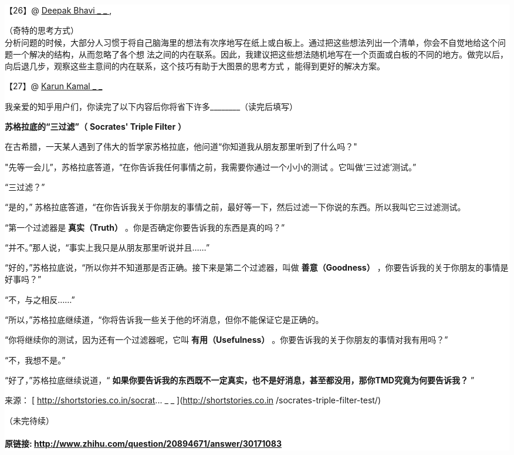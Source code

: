 【26】@ [ Deepak Bhavi _ _ ](https://www.quora.com/Deepak-Bhavi) ,  
  
（奇特的思考方式）  
分析问题的时候，大部分人习惯于将自己脑海里的想法有次序地写在纸上或白板上。通过把这些想法列出一个清单，你会不自觉地给这个问题一个解决的结构，从而忽略了各个想
法之间的内在联系。因此，我建议把这些想法随机地写在一个页面或白板的不同的地方。做完以后，向后退几步，观察这些主意间的内在联系，这个技巧有助于大图景的思考方式
，能得到更好的解决方案。  
  
【27】@ [ Karun Kamal _ _ ](https://www.quora.com/Karun-Kamal)  
  
我亲爱的知乎用户们，你读完了以下内容后你将省下许多________（读完后填写）  
  
**苏格拉底的“三过滤”（** **Socrates' Triple Filter** **）**   
  
在古希腊，一天某人遇到了伟大的哲学家苏格拉底，他问道“你知道我从朋友那里听到了什么吗？"  
  
"先等一会儿”，苏格拉底答道，“在你告诉我任何事情之前，我需要你通过一个小小的测试 。它叫做‘三过滤’测试。”  
  
“三过滤？”  
  
“是的，” 苏格拉底答道，“在你告诉我关于你朋友的事情之前，最好等一下，然后过滤一下你说的东西。所以我叫它三过滤测试。  
  
“第一个过滤器是 **真实（Truth）** 。你是否确定你要告诉我的东西是真的吗？”  
  
“并不。”那人说，“事实上我只是从朋友那里听说并且……”  
  
“好的，”苏格拉底说，“所以你并不知道那是否正确。接下来是第二个过滤器，叫做 **善意（Goodness）**
，你要告诉我的关于你朋友的事情是好事吗？”  
  
“不，与之相反……”  
  
“所以，”苏格拉底继续道，“你将告诉我一些关于他的坏消息，但你不能保证它是正确的。  
  
“你将继续你的测试，因为还有一个过滤器呢，它叫 **有用（Usefulness）** 。你要告诉我的关于你朋友的事情对我有用吗？”  
  
“不，我想不是。”  
  
“好了，”苏格拉底继续说道，“ **如果你要告诉我的东西既不一定真实，也不是好消息，甚至都没用，那你TMD究竟为何要告诉我？** ”  
  
来源： [ http://shortstories.co.in/socrat... _ _ ](http://shortstories.co.in
/socrates-triple-filter-test/)  
  
（未完待续）

#### 原链接: http://www.zhihu.com/question/20894671/answer/30171083